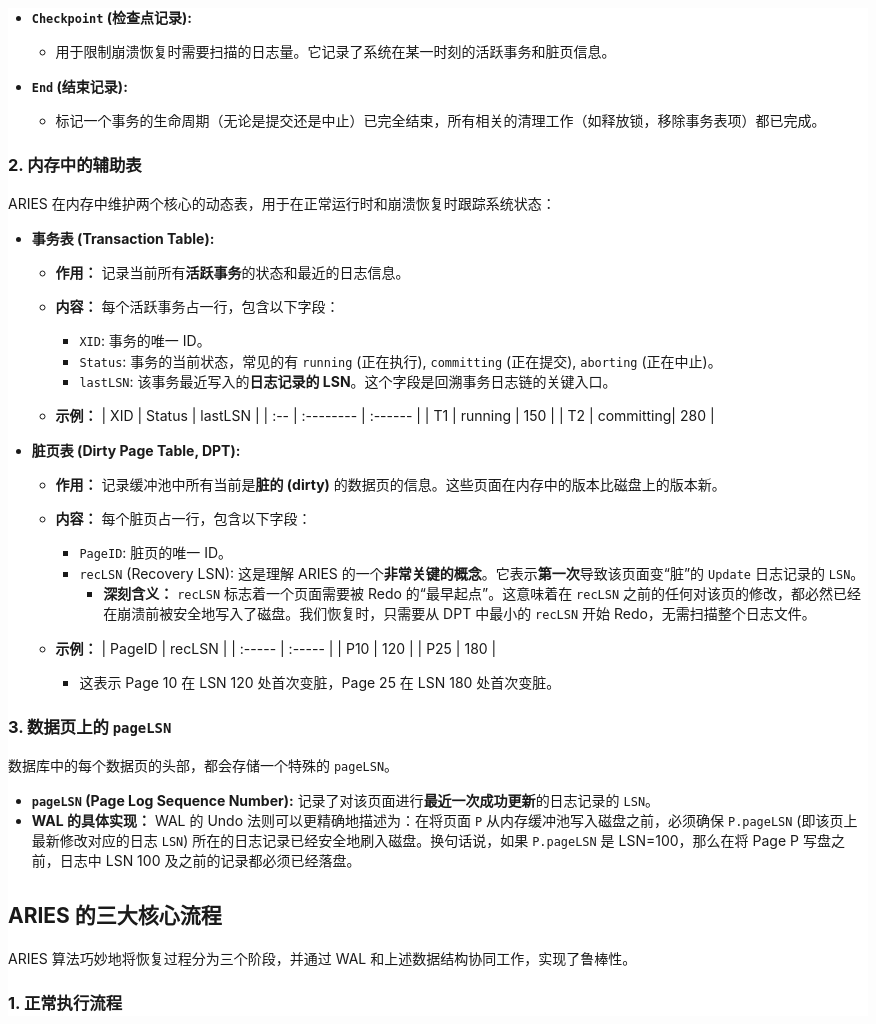 * **`Checkpoint` (检查点记录):**
    * 用于限制崩溃恢复时需要扫描的日志量。它记录了系统在某一时刻的活跃事务和脏页信息。

* **`End` (结束记录):**
    * 标记一个事务的生命周期（无论是提交还是中止）已完全结束，所有相关的清理工作（如释放锁，移除事务表项）都已完成。

### 2. 内存中的辅助表

ARIES 在内存中维护两个核心的动态表，用于在正常运行时和崩溃恢复时跟踪系统状态：

* **事务表 (Transaction Table):**
    * **作用：** 记录当前所有**活跃事务**的状态和最近的日志信息。
    * **内容：** 每个活跃事务占一行，包含以下字段：
        * `XID`: 事务的唯一 ID。
        * `Status`: 事务的当前状态，常见的有 `running` (正在执行), `committing` (正在提交), `aborting` (正在中止)。
        * `lastLSN`: 该事务最近写入的**日志记录的 LSN**。这个字段是回溯事务日志链的关键入口。

    * **示例：**
      | XID | Status    | lastLSN |
      | :-- | :-------- | :------ |
      | T1  | running   | 150     |
      | T2  | committing| 280     |

* **脏页表 (Dirty Page Table, DPT):**
    * **作用：** 记录缓冲池中所有当前是**脏的 (dirty)** 的数据页的信息。这些页面在内存中的版本比磁盘上的版本新。
    * **内容：** 每个脏页占一行，包含以下字段：
        * `PageID`: 脏页的唯一 ID。
        * `recLSN` (Recovery LSN): 这是理解 ARIES 的一个**非常关键的概念**。它表示**第一次**导致该页面变“脏”的 `Update` 日志记录的 `LSN`。
            * **深刻含义：** `recLSN` 标志着一个页面需要被 Redo 的“最早起点”。这意味着在 `recLSN` 之前的任何对该页的修改，都必然已经在崩溃前被安全地写入了磁盘。我们恢复时，只需要从 DPT 中最小的 `recLSN` 开始 Redo，无需扫描整个日志文件。

    * **示例：**
      | PageID | recLSN |
      | :----- | :----- |
      | P10    | 120    |
      | P25    | 180    |
        * 这表示 Page 10 在 LSN 120 处首次变脏，Page 25 在 LSN 180 处首次变脏。

### 3. 数据页上的 `pageLSN`

数据库中的每个数据页的头部，都会存储一个特殊的 `pageLSN`。

* **`pageLSN` (Page Log Sequence Number):** 记录了对该页面进行**最近一次成功更新**的日志记录的 `LSN`。
* **WAL 的具体实现：** WAL 的 Undo 法则可以更精确地描述为：在将页面 `P` 从内存缓冲池写入磁盘之前，必须确保 `P.pageLSN` (即该页上最新修改对应的日志 `LSN`) 所在的日志记录已经安全地刷入磁盘。换句话说，如果 `P.pageLSN` 是 LSN=100，那么在将 Page P 写盘之前，日志中 LSN 100 及之前的记录都必须已经落盘。

## ARIES 的三大核心流程

ARIES 算法巧妙地将恢复过程分为三个阶段，并通过 WAL 和上述数据结构协同工作，实现了鲁棒性。

### 1. 正常执行流程
